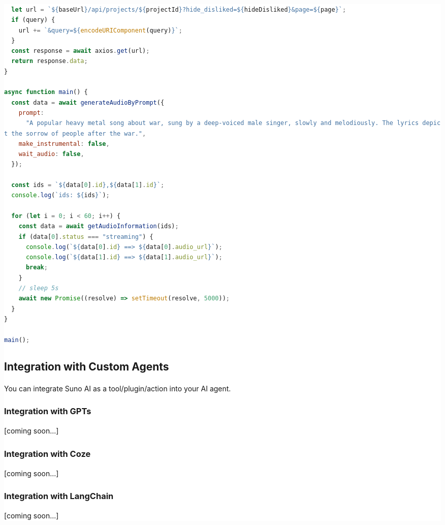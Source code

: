 ```js
  let url = `${baseUrl}/api/projects/${projectId}?hide_disliked=${hideDisliked}&page=${page}`;
  if (query) {
    url += `&query=${encodeURIComponent(query)}`;
  }
  const response = await axios.get(url);
  return response.data;
}

async function main() {
  const data = await generateAudioByPrompt({
    prompt:
      "A popular heavy metal song about war, sung by a deep-voiced male singer, slowly and melodiously. The lyrics depict the sorrow of people after the war.",
    make_instrumental: false,
    wait_audio: false,
  });

  const ids = `${data[0].id},${data[1].id}`;
  console.log(`ids: ${ids}`);

  for (let i = 0; i < 60; i++) {
    const data = await getAudioInformation(ids);
    if (data[0].status === "streaming") {
      console.log(`${data[0].id} ==> ${data[0].audio_url}`);
      console.log(`${data[1].id} ==> ${data[1].audio_url}`);
      break;
    }
    // sleep 5s
    await new Promise((resolve) => setTimeout(resolve, 5000));
  }
}

main();
```

## Integration with Custom Agents

You can integrate Suno AI as a tool/plugin/action into your AI agent.

### Integration with GPTs

[coming soon...]

### Integration with Coze

[coming soon...]

### Integration with LangChain

[coming soon...]
